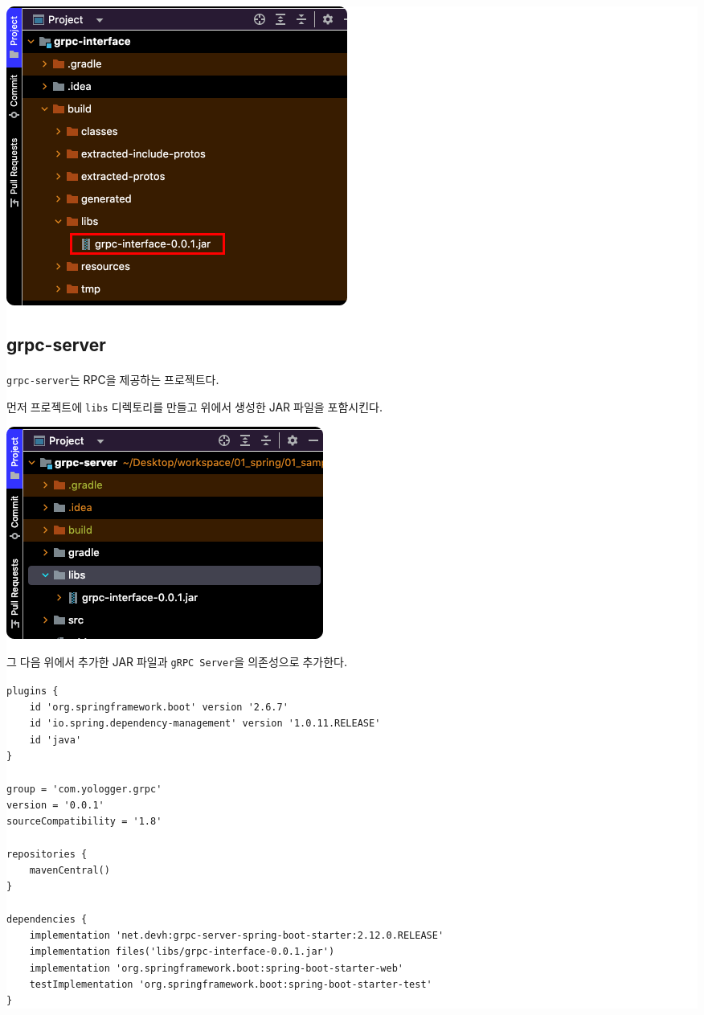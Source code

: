 ![](./211001_grpc/1.png)

## grpc-server
`grpc-server`는 RPC을 제공하는 프로젝트다. 

먼저 프로젝트에 `libs` 디렉토리를 만들고 위에서 생성한 JAR 파일을 포함시킨다.

![](./211001_grpc/2.png)

그 다음 위에서 추가한 JAR 파일과 `gRPC Server`을 의존성으로 추가한다.
``` groovy{16,17}
plugins {
    id 'org.springframework.boot' version '2.6.7'
    id 'io.spring.dependency-management' version '1.0.11.RELEASE'
    id 'java'
}

group = 'com.yologger.grpc'
version = '0.0.1'
sourceCompatibility = '1.8'

repositories {
    mavenCentral()
}

dependencies {
    implementation 'net.devh:grpc-server-spring-boot-starter:2.12.0.RELEASE'
    implementation files('libs/grpc-interface-0.0.1.jar')
    implementation 'org.springframework.boot:spring-boot-starter-web'
    testImplementation 'org.springframework.boot:spring-boot-starter-test'
}
```